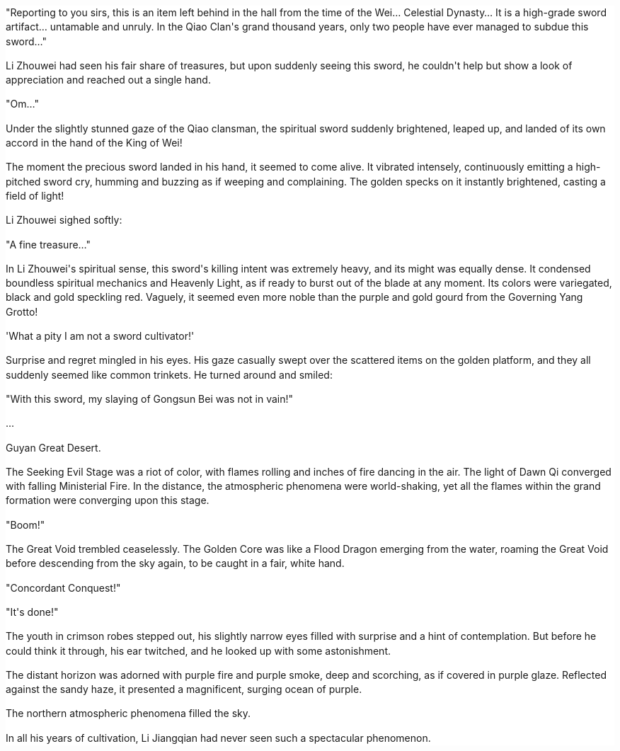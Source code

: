 "Reporting to you sirs, this is an item left behind in the hall from the time of the Wei… Celestial Dynasty… It is a high-grade sword artifact… untamable and unruly. In the Qiao Clan's grand thousand years, only two people have ever managed to subdue this sword…"

Li Zhouwei had seen his fair share of treasures, but upon suddenly seeing this sword, he couldn't help but show a look of appreciation and reached out a single hand.

"Om…"

Under the slightly stunned gaze of the Qiao clansman, the spiritual sword suddenly brightened, leaped up, and landed of its own accord in the hand of the King of Wei!

The moment the precious sword landed in his hand, it seemed to come alive. It vibrated intensely, continuously emitting a high-pitched sword cry, humming and buzzing as if weeping and complaining. The golden specks on it instantly brightened, casting a field of light!

Li Zhouwei sighed softly:

"A fine treasure…"

In Li Zhouwei's spiritual sense, this sword's killing intent was extremely heavy, and its might was equally dense. It condensed boundless spiritual mechanics and Heavenly Light, as if ready to burst out of the blade at any moment. Its colors were variegated, black and gold speckling red. Vaguely, it seemed even more noble than the purple and gold gourd from the Governing Yang Grotto!

'What a pity I am not a sword cultivator!'

Surprise and regret mingled in his eyes. His gaze casually swept over the scattered items on the golden platform, and they all suddenly seemed like common trinkets. He turned around and smiled:

"With this sword, my slaying of Gongsun Bei was not in vain!"

...

Guyan Great Desert.

The Seeking Evil Stage was a riot of color, with flames rolling and inches of fire dancing in the air. The light of Dawn Qi converged with falling Ministerial Fire. In the distance, the atmospheric phenomena were world-shaking, yet all the flames within the grand formation were converging upon this stage.

"Boom!"

The Great Void trembled ceaselessly. The Golden Core was like a Flood Dragon emerging from the water, roaming the Great Void before descending from the sky again, to be caught in a fair, white hand.

"Concordant Conquest!"

"It's done!"

The youth in crimson robes stepped out, his slightly narrow eyes filled with surprise and a hint of contemplation. But before he could think it through, his ear twitched, and he looked up with some astonishment.

The distant horizon was adorned with purple fire and purple smoke, deep and scorching, as if covered in purple glaze. Reflected against the sandy haze, it presented a magnificent, surging ocean of purple.

The northern atmospheric phenomena filled the sky.

In all his years of cultivation, Li Jiangqian had never seen such a spectacular phenomenon.
